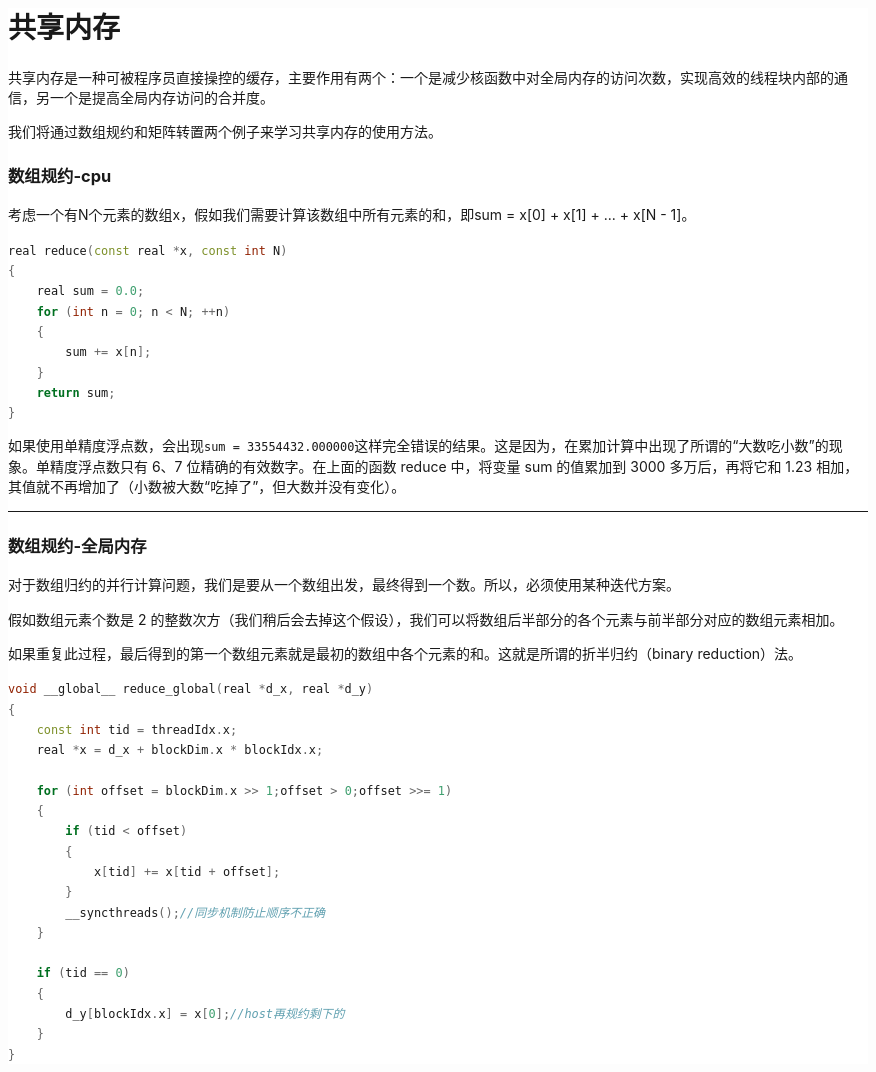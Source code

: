# 共享内存


共享内存是一种可被程序员直接操控的缓存，主要作用有两个：一个是减少核函数中对全局内存的访问次数，实现高效的线程块内部的通信，另一个是提高全局内存访问的合并度。

我们将通过数组规约和矩阵转置两个例子来学习共享内存的使用方法。

### 数组规约-cpu

考虑一个有N个元素的数组x，假如我们需要计算该数组中所有元素的和，即sum = x[0] + x[1] + ... + x[N - 1]。

```cpp
real reduce(const real *x, const int N)
{
    real sum = 0.0;
    for (int n = 0; n < N; ++n)
    {
        sum += x[n];
    }
    return sum;
}
```

如果使用单精度浮点数，会出现`sum = 33554432.000000`这样完全错误的结果。这是因为，在累加计算中出现了所谓的“大数吃小数”的现象。单精度浮点数只有 6、7 位精确的有效数字。在上面的函数 reduce 中，将变量 sum 的值累加到 3000 多万后，再将它和 1.23 相加，其值就不再增加了（小数被大数“吃掉了”，但大数并没有变化）。

---

### 数组规约-全局内存

对于数组归约的并行计算问题，我们是要从一个数组出发，最终得到一个数。所以，必须使用某种迭代方案。

假如数组元素个数是 2 的整数次方（我们稍后会去掉这个假设），我们可以将数组后半部分的各个元素与前半部分对应的数组元素相加。

如果重复此过程，最后得到的第一个数组元素就是最初的数组中各个元素的和。这就是所谓的折半归约（binary reduction）法。

```cpp
void __global__ reduce_global(real *d_x, real *d_y)
{
    const int tid = threadIdx.x;
    real *x = d_x + blockDim.x * blockIdx.x;

    for (int offset = blockDim.x >> 1;offset > 0;offset >>= 1)
    {
        if (tid < offset)
        {
            x[tid] += x[tid + offset];
        }
        __syncthreads();//同步机制防止顺序不正确
    }

    if (tid == 0)
    {
        d_y[blockIdx.x] = x[0];//host再规约剩下的
    }
}
```
